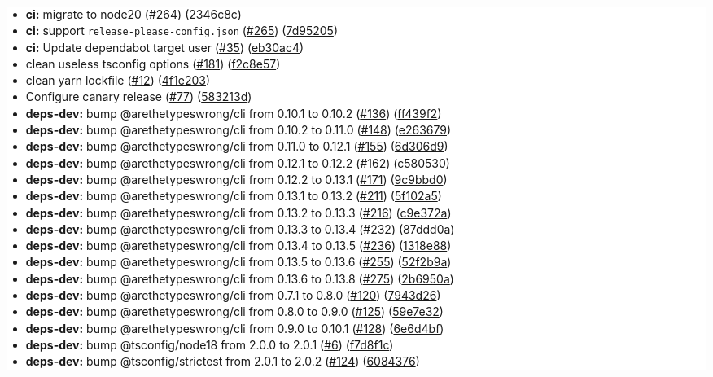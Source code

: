 * **ci:** migrate to node20 ([#264](https://github.com/ghoullier/fp-nutshell/issues/264)) ([2346c8c](https://github.com/ghoullier/fp-nutshell/commit/2346c8cb1c8f56c03c4144227631f895f70e7722))
* **ci:** support `release-please-config.json` ([#265](https://github.com/ghoullier/fp-nutshell/issues/265)) ([7d95205](https://github.com/ghoullier/fp-nutshell/commit/7d9520543596569422884f58d6583da0d00d6f08))
* **ci:** Update dependabot target user ([#35](https://github.com/ghoullier/fp-nutshell/issues/35)) ([eb30ac4](https://github.com/ghoullier/fp-nutshell/commit/eb30ac4abf16095a9fb231c1449bddfa6db9a5d7))
* clean useless tsconfig options ([#181](https://github.com/ghoullier/fp-nutshell/issues/181)) ([f2c8e57](https://github.com/ghoullier/fp-nutshell/commit/f2c8e57e95af820beab638c8dc329fba3240bca3))
* clean yarn lockfile ([#12](https://github.com/ghoullier/fp-nutshell/issues/12)) ([4f1e203](https://github.com/ghoullier/fp-nutshell/commit/4f1e2030540c34b2a480eab74ab34c00d7c175fb))
* Configure canary release ([#77](https://github.com/ghoullier/fp-nutshell/issues/77)) ([583213d](https://github.com/ghoullier/fp-nutshell/commit/583213d0ea4a7c8aaedfdd3127ed85fcd108c2b6))
* **deps-dev:** bump @arethetypeswrong/cli from 0.10.1 to 0.10.2 ([#136](https://github.com/ghoullier/fp-nutshell/issues/136)) ([ff439f2](https://github.com/ghoullier/fp-nutshell/commit/ff439f23b0288694ba33784236952257a7484f93))
* **deps-dev:** bump @arethetypeswrong/cli from 0.10.2 to 0.11.0 ([#148](https://github.com/ghoullier/fp-nutshell/issues/148)) ([e263679](https://github.com/ghoullier/fp-nutshell/commit/e263679f7d2e0dcab0db8363c39b71eee3f0db13))
* **deps-dev:** bump @arethetypeswrong/cli from 0.11.0 to 0.12.1 ([#155](https://github.com/ghoullier/fp-nutshell/issues/155)) ([6d306d9](https://github.com/ghoullier/fp-nutshell/commit/6d306d92d155219610fb7075da5d04817579e1bd))
* **deps-dev:** bump @arethetypeswrong/cli from 0.12.1 to 0.12.2 ([#162](https://github.com/ghoullier/fp-nutshell/issues/162)) ([c580530](https://github.com/ghoullier/fp-nutshell/commit/c5805300df93a2cbc8901594a1f286f2ee3c6295))
* **deps-dev:** bump @arethetypeswrong/cli from 0.12.2 to 0.13.1 ([#171](https://github.com/ghoullier/fp-nutshell/issues/171)) ([9c9bbd0](https://github.com/ghoullier/fp-nutshell/commit/9c9bbd06384d5d88e509094afb63f3e10a70dc91))
* **deps-dev:** bump @arethetypeswrong/cli from 0.13.1 to 0.13.2 ([#211](https://github.com/ghoullier/fp-nutshell/issues/211)) ([5f102a5](https://github.com/ghoullier/fp-nutshell/commit/5f102a55ba9d86a9530f03db2221900b7782f154))
* **deps-dev:** bump @arethetypeswrong/cli from 0.13.2 to 0.13.3 ([#216](https://github.com/ghoullier/fp-nutshell/issues/216)) ([c9e372a](https://github.com/ghoullier/fp-nutshell/commit/c9e372a91f81dcae86bc97db7cac2c22f938d8f7))
* **deps-dev:** bump @arethetypeswrong/cli from 0.13.3 to 0.13.4 ([#232](https://github.com/ghoullier/fp-nutshell/issues/232)) ([87ddd0a](https://github.com/ghoullier/fp-nutshell/commit/87ddd0a1cbaf1613f839365fc74302501f4ef229))
* **deps-dev:** bump @arethetypeswrong/cli from 0.13.4 to 0.13.5 ([#236](https://github.com/ghoullier/fp-nutshell/issues/236)) ([1318e88](https://github.com/ghoullier/fp-nutshell/commit/1318e88b6d67782302480e24e4550527f411053c))
* **deps-dev:** bump @arethetypeswrong/cli from 0.13.5 to 0.13.6 ([#255](https://github.com/ghoullier/fp-nutshell/issues/255)) ([52f2b9a](https://github.com/ghoullier/fp-nutshell/commit/52f2b9a85aa9c7a919beca0171241759e5be72fb))
* **deps-dev:** bump @arethetypeswrong/cli from 0.13.6 to 0.13.8 ([#275](https://github.com/ghoullier/fp-nutshell/issues/275)) ([2b6950a](https://github.com/ghoullier/fp-nutshell/commit/2b6950a7a2b2faa5bde535696ee0ebffe4a03460))
* **deps-dev:** bump @arethetypeswrong/cli from 0.7.1 to 0.8.0 ([#120](https://github.com/ghoullier/fp-nutshell/issues/120)) ([7943d26](https://github.com/ghoullier/fp-nutshell/commit/7943d26c8101499f7e405cd495b9500df834d3ea))
* **deps-dev:** bump @arethetypeswrong/cli from 0.8.0 to 0.9.0 ([#125](https://github.com/ghoullier/fp-nutshell/issues/125)) ([59e7e32](https://github.com/ghoullier/fp-nutshell/commit/59e7e32dec6151845598954d95d397d9b9af5de2))
* **deps-dev:** bump @arethetypeswrong/cli from 0.9.0 to 0.10.1 ([#128](https://github.com/ghoullier/fp-nutshell/issues/128)) ([6e6d4bf](https://github.com/ghoullier/fp-nutshell/commit/6e6d4bf91a9fc66e2da6022b866bf876814647d3))
* **deps-dev:** bump @tsconfig/node18 from 2.0.0 to 2.0.1 ([#6](https://github.com/ghoullier/fp-nutshell/issues/6)) ([f7d8f1c](https://github.com/ghoullier/fp-nutshell/commit/f7d8f1c424165a05987f419edca7629dcdffa486))
* **deps-dev:** bump @tsconfig/strictest from 2.0.1 to 2.0.2 ([#124](https://github.com/ghoullier/fp-nutshell/issues/124)) ([6084376](https://github.com/ghoullier/fp-nutshell/commit/6084376158efeed6ccbf7b43dd38d31fc401e783))